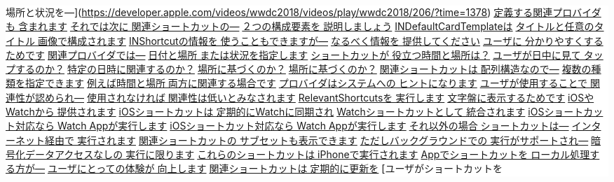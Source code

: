 場所と状況を―](https://developer.apple.com/videos/wwdc2018/videos/play/wwdc2018/206/?time=1378) [定義する関連プロバイダも
含まれます](https://developer.apple.com/videos/wwdc2018/videos/play/wwdc2018/206/?time=1382) [それでは次に
関連ショートカットの―](https://developer.apple.com/videos/wwdc2018/videos/play/wwdc2018/206/?time=1387) [２つの構成要素を
説明しましょう](https://developer.apple.com/videos/wwdc2018/videos/play/wwdc2018/206/?time=1390) [INDefaultCardTemplateは](https://developer.apple.com/videos/wwdc2018/videos/play/wwdc2018/206/?time=1396) [タイトルと任意のタイトル
画像で構成されます](https://developer.apple.com/videos/wwdc2018/videos/play/wwdc2018/206/?time=1400) [INShortcutの情報を
使うこともできますが―](https://developer.apple.com/videos/wwdc2018/videos/play/wwdc2018/206/?time=1404) [なるべく情報を
提供してください](https://developer.apple.com/videos/wwdc2018/videos/play/wwdc2018/206/?time=1410) [ユーザに
分かりやすくするためです](https://developer.apple.com/videos/wwdc2018/videos/play/wwdc2018/206/?time=1414) [関連プロバイダでは―](https://developer.apple.com/videos/wwdc2018/videos/play/wwdc2018/206/?time=1420) [日付と場所
または状況を指定します](https://developer.apple.com/videos/wwdc2018/videos/play/wwdc2018/206/?time=1422) [ショートカットが
役立つ時間と場所は？](https://developer.apple.com/videos/wwdc2018/videos/play/wwdc2018/206/?time=1427) [ユーザが日中に見て
タップするのか？](https://developer.apple.com/videos/wwdc2018/videos/play/wwdc2018/206/?time=1431) [特定の日時に関連するのか？](https://developer.apple.com/videos/wwdc2018/videos/play/wwdc2018/206/?time=1435) [場所に基づくのか？](https://developer.apple.com/videos/wwdc2018/videos/play/wwdc2018/206/?time=1439) [場所に基づくのか？](https://developer.apple.com/videos/wwdc2018/videos/play/wwdc2018/206/?time=1439) [関連ショートカットは
配列構造なので―](https://developer.apple.com/videos/wwdc2018/videos/play/wwdc2018/206/?time=1442) [複数の種類を指定できます](https://developer.apple.com/videos/wwdc2018/videos/play/wwdc2018/206/?time=1446) [例えば時間と場所
両方に関連する場合です](https://developer.apple.com/videos/wwdc2018/videos/play/wwdc2018/206/?time=1448) [プロバイダはシステムへの
ヒントになります](https://developer.apple.com/videos/wwdc2018/videos/play/wwdc2018/206/?time=1455) [ユーザが使用することで
関連性が認められ―](https://developer.apple.com/videos/wwdc2018/videos/play/wwdc2018/206/?time=1459) [使用されなければ
関連性は低いとみなされます](https://developer.apple.com/videos/wwdc2018/videos/play/wwdc2018/206/?time=1464) [RelevantShortcutsを
実行します](https://developer.apple.com/videos/wwdc2018/videos/play/wwdc2018/206/?time=1472) [文字盤に表示するためです](https://developer.apple.com/videos/wwdc2018/videos/play/wwdc2018/206/?time=1477) [iOSやWatchから
提供されます](https://developer.apple.com/videos/wwdc2018/videos/play/wwdc2018/206/?time=1481) [iOSショートカットは
定期的にWatchに同期され](https://developer.apple.com/videos/wwdc2018/videos/play/wwdc2018/206/?time=1486) [Watchショートカットとして
統合されます](https://developer.apple.com/videos/wwdc2018/videos/play/wwdc2018/206/?time=1491) [iOSショートカット対応なら
Watch Appが実行します](https://developer.apple.com/videos/wwdc2018/videos/play/wwdc2018/206/?time=1495) [iOSショートカット対応なら
Watch Appが実行します](https://developer.apple.com/videos/wwdc2018/videos/play/wwdc2018/206/?time=1495) [それ以外の場合
ショートカットは―](https://developer.apple.com/videos/wwdc2018/videos/play/wwdc2018/206/?time=1501) [インターネット経由で
実行されます](https://developer.apple.com/videos/wwdc2018/videos/play/wwdc2018/206/?time=1505) [関連ショートカットの
サブセットも表示できます](https://developer.apple.com/videos/wwdc2018/videos/play/wwdc2018/206/?time=1511) [ただしバックグラウンドでの
実行がサポートされ―](https://developer.apple.com/videos/wwdc2018/videos/play/wwdc2018/206/?time=1517) [暗号化データアクセスなしの
実行に限ります](https://developer.apple.com/videos/wwdc2018/videos/play/wwdc2018/206/?time=1522) [これらのショートカットは
iPhoneで実行されます](https://developer.apple.com/videos/wwdc2018/videos/play/wwdc2018/206/?time=1527) [Appでショートカットを
ローカル処理する方が―](https://developer.apple.com/videos/wwdc2018/videos/play/wwdc2018/206/?time=1532) [ユーザにとっての体験が
向上します](https://developer.apple.com/videos/wwdc2018/videos/play/wwdc2018/206/?time=1537) [関連ショートカットは
定期的に更新を](https://developer.apple.com/videos/wwdc2018/videos/play/wwdc2018/206/?time=1544) [ユーザがショートカットを
